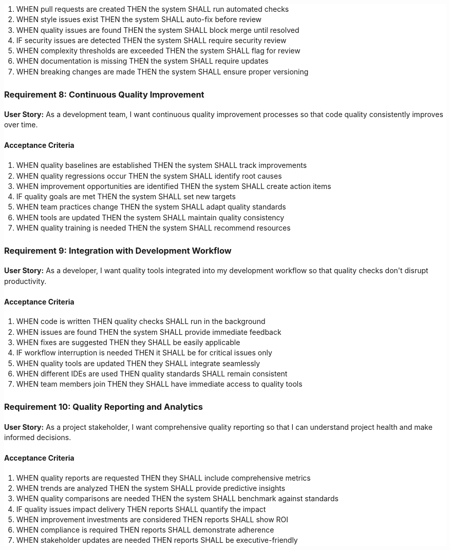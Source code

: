 1. WHEN pull requests are created THEN the system SHALL run automated checks
2. WHEN style issues exist THEN the system SHALL auto-fix before review
3. WHEN quality issues are found THEN the system SHALL block merge until resolved
4. IF security issues are detected THEN the system SHALL require security review
5. WHEN complexity thresholds are exceeded THEN the system SHALL flag for review
6. WHEN documentation is missing THEN the system SHALL require updates
7. WHEN breaking changes are made THEN the system SHALL ensure proper versioning

### Requirement 8: Continuous Quality Improvement

**User Story:** As a development team, I want continuous quality improvement processes so that code quality consistently improves over time.

#### Acceptance Criteria

1. WHEN quality baselines are established THEN the system SHALL track improvements
2. WHEN quality regressions occur THEN the system SHALL identify root causes
3. WHEN improvement opportunities are identified THEN the system SHALL create action items
4. IF quality goals are met THEN the system SHALL set new targets
5. WHEN team practices change THEN the system SHALL adapt quality standards
6. WHEN tools are updated THEN the system SHALL maintain quality consistency
7. WHEN quality training is needed THEN the system SHALL recommend resources

### Requirement 9: Integration with Development Workflow

**User Story:** As a developer, I want quality tools integrated into my development workflow so that quality checks don't disrupt productivity.

#### Acceptance Criteria

1. WHEN code is written THEN quality checks SHALL run in the background
2. WHEN issues are found THEN the system SHALL provide immediate feedback
3. WHEN fixes are suggested THEN they SHALL be easily applicable
4. IF workflow interruption is needed THEN it SHALL be for critical issues only
5. WHEN quality tools are updated THEN they SHALL integrate seamlessly
6. WHEN different IDEs are used THEN quality standards SHALL remain consistent
7. WHEN team members join THEN they SHALL have immediate access to quality tools

### Requirement 10: Quality Reporting and Analytics

**User Story:** As a project stakeholder, I want comprehensive quality reporting so that I can understand project health and make informed decisions.

#### Acceptance Criteria

1. WHEN quality reports are requested THEN they SHALL include comprehensive metrics
2. WHEN trends are analyzed THEN the system SHALL provide predictive insights
3. WHEN quality comparisons are needed THEN the system SHALL benchmark against standards
4. IF quality issues impact delivery THEN reports SHALL quantify the impact
5. WHEN improvement investments are considered THEN reports SHALL show ROI
6. WHEN compliance is required THEN reports SHALL demonstrate adherence
7. WHEN stakeholder updates are needed THEN reports SHALL be executive-friendly